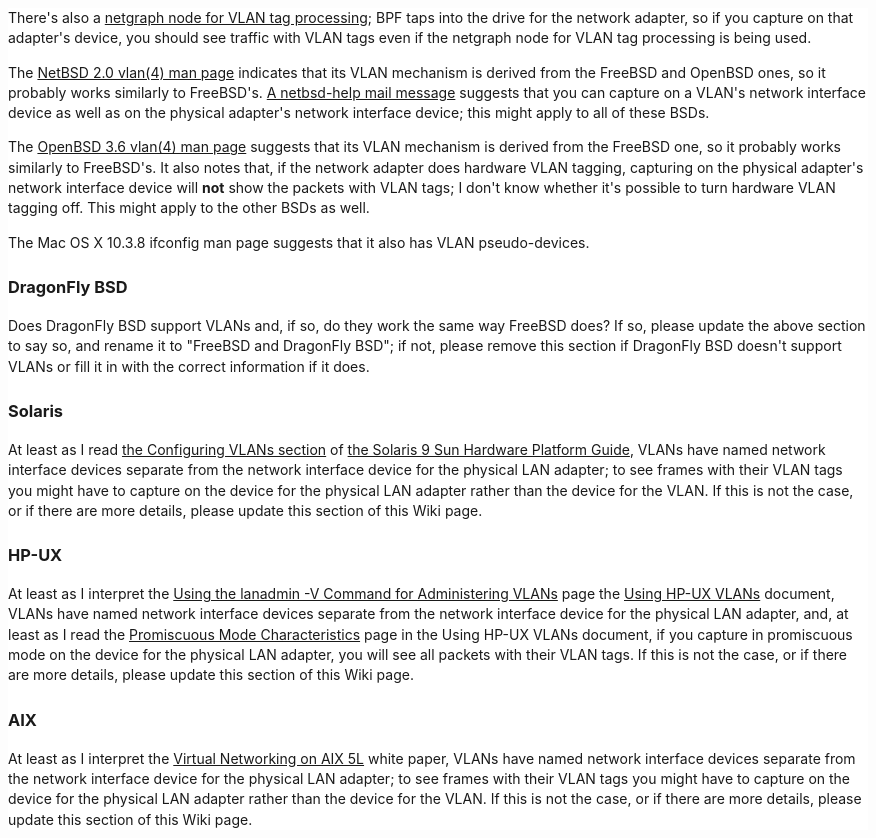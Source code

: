 There's also a [netgraph node for VLAN tag processing](http://www.freebsd.org/cgi/man.cgi?query=ng_vlan&sektion=4&apropos=0&manpath=FreeBSD+5.3-RELEASE+and+Ports); BPF taps into the drive for the network adapter, so if you capture on that adapter's device, you should see traffic with VLAN tags even if the netgraph node for VLAN tag processing is being used.

The [NetBSD 2.0 vlan(4) man page](http://www.freebsd.org/cgi/man.cgi?query=vlan&apropos=0&sektion=0&manpath=NetBSD+2.0&format=html) indicates that its VLAN mechanism is derived from the FreeBSD and OpenBSD ones, so it probably works similarly to FreeBSD's. [A netbsd-help mail message](http://mail-index.netbsd.org/netbsd-help/2005/01/22/0003.html) suggests that you can capture on a VLAN's network interface device as well as on the physical adapter's network interface device; this might apply to all of these BSDs.

The [OpenBSD 3.6 vlan(4) man page](http://www.freebsd.org/cgi/man.cgi?query=vlan&apropos=0&sektion=0&manpath=OpenBSD+3.6&format=html) suggests that its VLAN mechanism is derived from the FreeBSD one, so it probably works similarly to FreeBSD's. It also notes that, if the network adapter does hardware VLAN tagging, capturing on the physical adapter's network interface device will **not** show the packets with VLAN tags; I don't know whether it's possible to turn hardware VLAN tagging off. This might apply to the other BSDs as well.

The Mac OS X 10.3.8 ifconfig man page suggests that it also has VLAN pseudo-devices.

### DragonFly BSD

Does DragonFly BSD support VLANs and, if so, do they work the same way FreeBSD does? If so, please update the above section to say so, and rename it to "FreeBSD and DragonFly BSD"; if not, please remove this section if DragonFly BSD doesn't support VLANs or fill it in with the correct information if it does.

### Solaris

At least as I read [the Configuring VLANs section](http://docs.sun.com/app/docs/doc/816-1664-10/6m82lv9lt?a=view) of [the Solaris 9 Sun Hardware Platform Guide](http://docs.sun.com/app/docs/doc/816-1664-10), VLANs have named network interface devices separate from the network interface device for the physical LAN adapter; to see frames with their VLAN tags you might have to capture on the device for the physical LAN adapter rather than the device for the VLAN. If this is not the case, or if there are more details, please update this section of this Wiki page.

### HP-UX

At least as I interpret the [Using the lanadmin -V Command for Administering VLANs](http://docs.hp.com/en/T1453-90001/ch05s01.html) page the [Using HP-UX VLANs](http://docs.hp.com/en/T1453-90001/index.html) document, VLANs have named network interface devices separate from the network interface device for the physical LAN adapter, and, at least as I read the [Promiscuous Mode Characteristics](http://docs.hp.com/en/T1453-90001/ch02s07.html) page in the Using HP-UX VLANs document, if you capture in promiscuous mode on the device for the physical LAN adapter, you will see all packets with their VLAN tags. If this is not the case, or if there are more details, please update this section of this Wiki page.

### AIX

At least as I interpret the [Virtual Networking on AIX 5L](http://www-1.ibm.com/servers/aix/whitepapers/aix_vn.pdf) white paper, VLANs have named network interface devices separate from the network interface device for the physical LAN adapter; to see frames with their VLAN tags you might have to capture on the device for the physical LAN adapter rather than the device for the VLAN. If this is not the case, or if there are more details, please update this section of this Wiki page.

